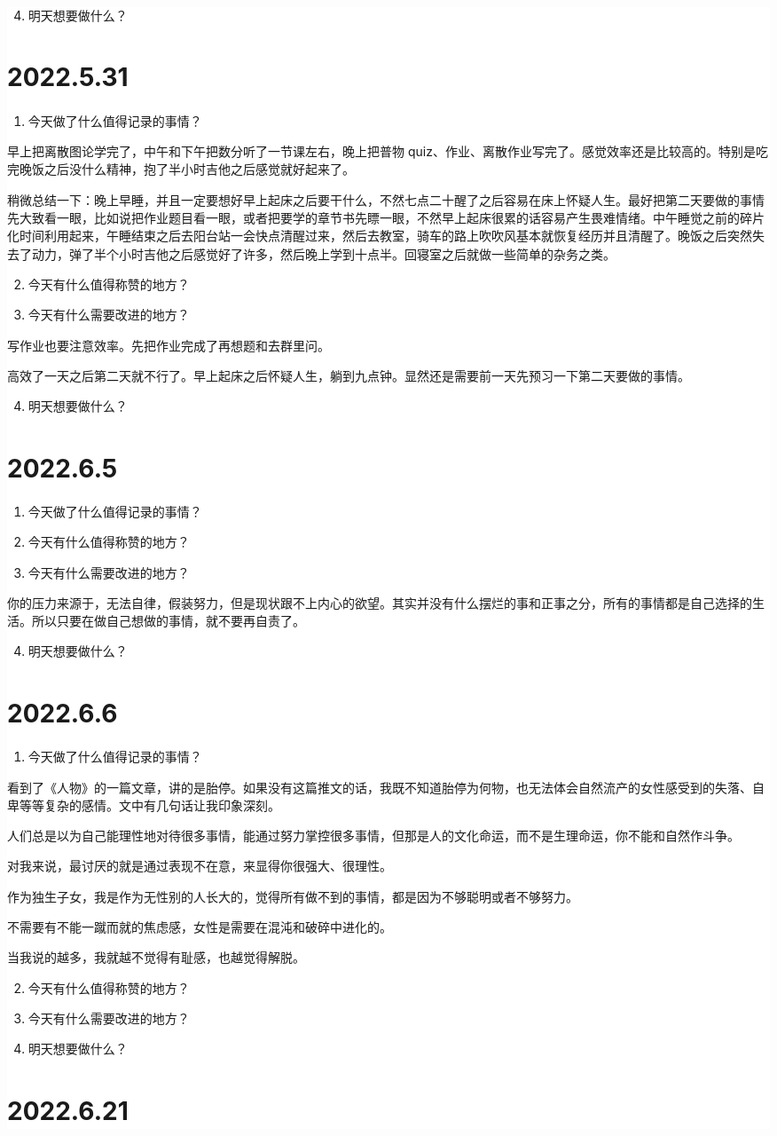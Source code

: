 4. 明天想要做什么？

# 2022.5.31

1. 今天做了什么值得记录的事情？

早上把离散图论学完了，中午和下午把数分听了一节课左右，晚上把普物 quiz、作业、离散作业写完了。感觉效率还是比较高的。特别是吃完晚饭之后没什么精神，抱了半小时吉他之后感觉就好起来了。

稍微总结一下：晚上早睡，并且一定要想好早上起床之后要干什么，不然七点二十醒了之后容易在床上怀疑人生。最好把第二天要做的事情先大致看一眼，比如说把作业题目看一眼，或者把要学的章节书先瞟一眼，不然早上起床很累的话容易产生畏难情绪。中午睡觉之前的碎片化时间利用起来，午睡结束之后去阳台站一会快点清醒过来，然后去教室，骑车的路上吹吹风基本就恢复经历并且清醒了。晚饭之后突然失去了动力，弹了半个小时吉他之后感觉好了许多，然后晚上学到十点半。回寝室之后就做一些简单的杂务之类。

2. 今天有什么值得称赞的地方？

3. 今天有什么需要改进的地方？

写作业也要注意效率。先把作业完成了再想题和去群里问。

高效了一天之后第二天就不行了。早上起床之后怀疑人生，躺到九点钟。显然还是需要前一天先预习一下第二天要做的事情。

4. 明天想要做什么？

# 2022.6.5

1. 今天做了什么值得记录的事情？

2. 今天有什么值得称赞的地方？

3. 今天有什么需要改进的地方？

你的压力来源于，无法自律，假装努力，但是现状跟不上内心的欲望。其实并没有什么摆烂的事和正事之分，所有的事情都是自己选择的生活。所以只要在做自己想做的事情，就不要再自责了。

4. 明天想要做什么？

# 2022.6.6

1. 今天做了什么值得记录的事情？

看到了《人物》的一篇文章，讲的是胎停。如果没有这篇推文的话，我既不知道胎停为何物，也无法体会自然流产的女性感受到的失落、自卑等等复杂的感情。文中有几句话让我印象深刻。

人们总是以为自己能理性地对待很多事情，能通过努力掌控很多事情，但那是人的文化命运，而不是生理命运，你不能和自然作斗争。

对我来说，最讨厌的就是通过表现不在意，来显得你很强大、很理性。

作为独生子女，我是作为无性别的人长大的，觉得所有做不到的事情，都是因为不够聪明或者不够努力。

不需要有不能一蹴而就的焦虑感，女性是需要在混沌和破碎中进化的。

当我说的越多，我就越不觉得有耻感，也越觉得解脱。

2. 今天有什么值得称赞的地方？

3. 今天有什么需要改进的地方？

4. 明天想要做什么？

# 2022.6.21
